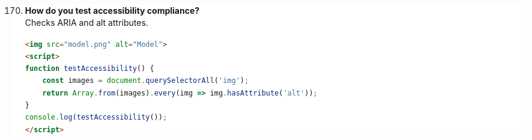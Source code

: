 170. **How do you test accessibility compliance?**  
     Checks ARIA and alt attributes.  
     ```html
     <img src="model.png" alt="Model">
     <script>
     function testAccessibility() {
         const images = document.querySelectorAll('img');
         return Array.from(images).every(img => img.hasAttribute('alt'));
     }
     console.log(testAccessibility());
     </script>
     ```